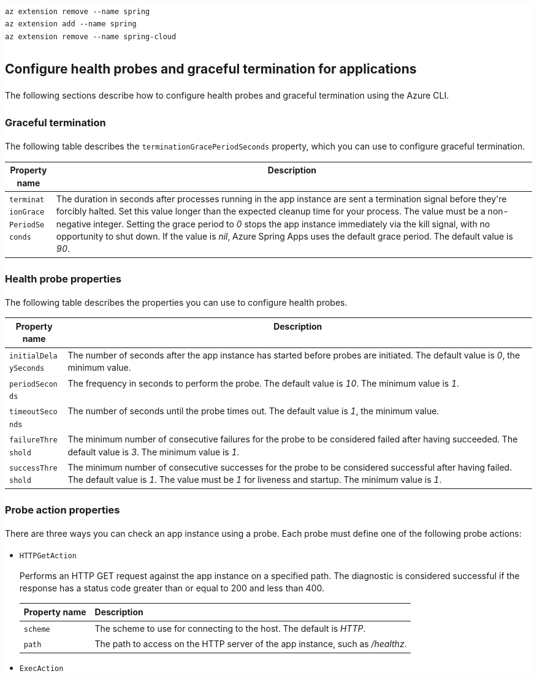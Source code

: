  ```azurecli
  az extension remove --name spring
  az extension add --name spring
  az extension remove --name spring-cloud
  ```

## Configure health probes and graceful termination for applications

The following sections describe how to configure health probes and graceful termination using the Azure CLI.

### Graceful termination

The following table describes the `terminationGracePeriodSeconds` property, which you can use to configure graceful termination.

| Property name                   | Description                                                                                                                                                                                                                                                                                                                                                                                                                                                                          |
|----------------------------------|---------------------------------------------------------------------------------------------------------------------------------------------------------------------------------------------------------------------------------------------------------------------------------------------------------------------------------------------------------------------------------------------------------------------------------------------------------------------------------------|
| `terminationGracePeriodSeconds` | The duration in seconds after processes running in the app instance are sent a termination signal before they're forcibly halted. Set this value longer than the expected cleanup time for your process. The value must be a non-negative integer. Setting the grace period to *0* stops the app instance immediately via the kill signal, with no opportunity to shut down. If the value is *nil*, Azure Spring Apps uses the default grace period. The default value is *90*. |

### Health probe properties

The following table describes the properties you can use to configure health probes.

| Property name         | Description                                                                                                                                                                                              |
|------------------------|-----------------------------------------------------------------------------------------------------------------------------------------------------------------------------------------------------------|
| `initialDelaySeconds` | The number of seconds after the app instance has started before probes are initiated. The default value is *0*, the minimum value.                                                                         |
| `periodSeconds`       | The frequency in seconds to perform the probe. The default value is *10*. The minimum value is *1*.                                                                                                          |
| `timeoutSeconds`      | The number of seconds until the probe times out. The default value is *1*, the minimum value.                                                                                                              |
| `failureThreshold`    | The minimum number of consecutive failures for the probe to be considered failed after having succeeded. The default value is *3*. The minimum value is *1*.                                                 |
| `successThreshold`    | The minimum number of consecutive successes for the probe to be considered successful after having failed. The default value is *1*. The value must be *1* for liveness and startup. The minimum value is *1*. |

### Probe action properties

There are three ways you can check an app instance using a probe. Each probe must define one of the following probe actions:

- `HTTPGetAction`

  Performs an HTTP GET request against the app instance on a specified path. The diagnostic is considered successful if the response has a status code greater than or equal to 200 and less than 400.

  | Property name | Description                                                                    |
  |----------------|---------------------------------------------------------------------------------|
  | `scheme`      | The scheme to use for connecting to the host. The default is *HTTP*.             |
  | `path`        | The path to access on the HTTP server of the app instance, such as */healthz*. |

- `ExecAction`
